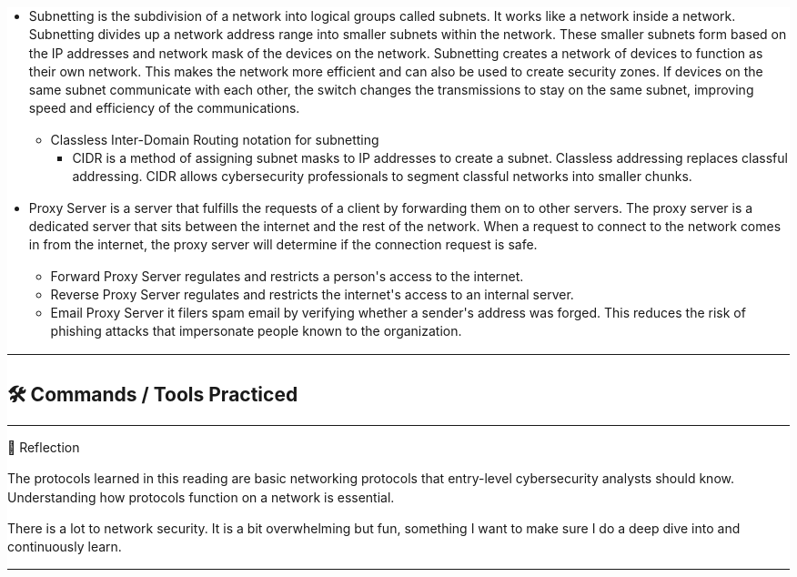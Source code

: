- Subnetting is the subdivision of a network into logical groups called subnets. It works like a network inside a network. Subnetting divides up a network address range into smaller subnets within the network. These smaller subnets form based on the IP addresses and network mask of the devices on the network. Subnetting creates a network of devices to function as their own network. This makes the network more efficient and can also be used to create security zones. If devices on the same subnet communicate with each other, the switch changes the transmissions to stay on the same subnet, improving speed and efficiency of the communications.

  - Classless Inter-Domain Routing notation for subnetting
    - CIDR is a method of assigning subnet masks to IP addresses to create a subnet. Classless addressing replaces classful addressing. CIDR allows cybersecurity professionals to segment classful networks into smaller chunks.

- Proxy Server is a server that fulfills the requests of a client by forwarding them on to other servers. The proxy server is a dedicated server that sits between the internet and the rest of the network. When a request to connect to the network comes in from the internet, the proxy server will determine if the connection request is safe.

  - Forward Proxy Server regulates and restricts a person's access to the internet.
  - Reverse Proxy Server regulates and restricts the internet's access to an internal server.
  - Email Proxy Server it filers spam email by verifying whether a sender's address was forged. This reduces the risk of phishing attacks that impersonate people known to the organization.


---

## 🛠 Commands / Tools Practiced

----------------------------------

🧠 Reflection

The protocols learned in this reading are basic networking protocols that entry-level cybersecurity analysts should know. Understanding how protocols function on a network is essential.

There is a lot to network security. It is a bit overwhelming but fun, something I want to make sure I do a deep dive into and continuously learn.

----------------------------------
